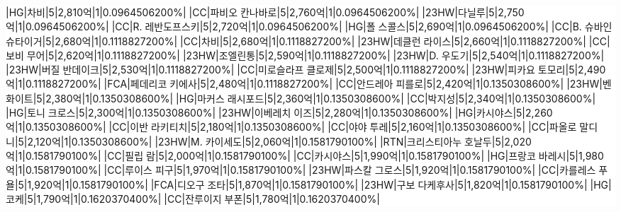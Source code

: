 |HG|차비|5|2,810억|1|0.0964506200%|
|CC|파비오 칸나바로|5|2,760억|1|0.0964506200%|
|23HW|다닐루|5|2,750억|1|0.0964506200%|
|CC|R. 레반도프스키|5|2,720억|1|0.0964506200%|
|HG|폴 스콜스|5|2,690억|1|0.0964506200%|
|CC|B. 슈바인슈타이거|5|2,680억|1|0.1118827200%|
|CC|차비|5|2,680억|1|0.1118827200%|
|23HW|데클런 라이스|5|2,660억|1|0.1118827200%|
|CC|보비 무어|5|2,620억|1|0.1118827200%|
|23HW|조엘린통|5|2,590억|1|0.1118827200%|
|23HW|D. 우도기|5|2,540억|1|0.1118827200%|
|23HW|버질 반데이크|5|2,530억|1|0.1118827200%|
|CC|미로슬라프 클로제|5|2,500억|1|0.1118827200%|
|23HW|피카요 토모리|5|2,490억|1|0.1118827200%|
|FCA|페데리코 키에사|5|2,480억|1|0.1118827200%|
|CC|안드레아 피를로|5|2,420억|1|0.1350308600%|
|23HW|벤 화이트|5|2,380억|1|0.1350308600%|
|HG|마커스 래시포드|5|2,360억|1|0.1350308600%|
|CC|박지성|5|2,340억|1|0.1350308600%|
|HG|토니 크로스|5|2,300억|1|0.1350308600%|
|23HW|이베레치 이즈|5|2,280억|1|0.1350308600%|
|HG|카시야스|5|2,260억|1|0.1350308600%|
|CC|이반 라키티치|5|2,180억|1|0.1350308600%|
|CC|야야 투레|5|2,160억|1|0.1350308600%|
|CC|파올로 말디니|5|2,120억|1|0.1350308600%|
|23HW|M. 카이세도|5|2,060억|1|0.1581790100%|
|RTN|크리스티아누 호날두|5|2,020억|1|0.1581790100%|
|CC|필립 람|5|2,000억|1|0.1581790100%|
|CC|카시야스|5|1,990억|1|0.1581790100%|
|HG|프랑코 바레시|5|1,980억|1|0.1581790100%|
|CC|루이스 피구|5|1,970억|1|0.1581790100%|
|23HW|파스칼 그로스|5|1,920억|1|0.1581790100%|
|CC|카를레스 푸욜|5|1,920억|1|0.1581790100%|
|FCA|디오구 조타|5|1,870억|1|0.1581790100%|
|23HW|구보 다케후사|5|1,820억|1|0.1581790100%|
|HG|코케|5|1,790억|1|0.1620370400%|
|CC|잔루이지 부폰|5|1,780억|1|0.1620370400%|